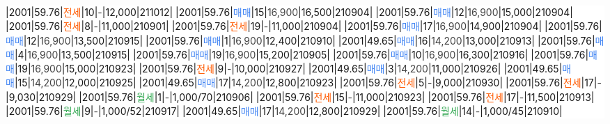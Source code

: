 |2001|59.76|<span style="color:#ff5a00">전세</span>|10|<span style="color:#444444">-</span>|12,000|211012|
|2001|59.76|<span style="color:#4285f3">매매</span>|15|<span style="color:#444444">16,900</span>|16,500|210904|
|2001|59.76|<span style="color:#4285f3">매매</span>|12|<span style="color:#444444">16,900</span>|15,000|210904|
|2001|59.76|<span style="color:#ff5a00">전세</span>|8|<span style="color:#444444">-</span>|11,000|210901|
|2001|59.76|<span style="color:#ff5a00">전세</span>|19|<span style="color:#444444">-</span>|11,000|210904|
|2001|59.76|<span style="color:#4285f3">매매</span>|17|<span style="color:#444444">16,900</span>|14,900|210904|
|2001|59.76|<span style="color:#4285f3">매매</span>|12|<span style="color:#444444">16,900</span>|13,500|210915|
|2001|59.76|<span style="color:#4285f3">매매</span>|1|<span style="color:#444444">16,900</span>|12,400|210910|
|2001|49.65|<span style="color:#4285f3">매매</span>|16|<span style="color:#444444">14,200</span>|13,000|210913|
|2001|59.76|<span style="color:#4285f3">매매</span>|4|<span style="color:#444444">16,900</span>|13,500|210915|
|2001|59.76|<span style="color:#4285f3">매매</span>|19|<span style="color:#444444">16,900</span>|15,200|210905|
|2001|59.76|<span style="color:#4285f3">매매</span>|10|<span style="color:#444444">16,900</span>|16,300|210916|
|2001|59.76|<span style="color:#4285f3">매매</span>|19|<span style="color:#444444">16,900</span>|15,000|210923|
|2001|59.76|<span style="color:#ff5a00">전세</span>|9|<span style="color:#444444">-</span>|10,000|210927|
|2001|49.65|<span style="color:#4285f3">매매</span>|3|<span style="color:#444444">14,200</span>|11,000|210926|
|2001|49.65|<span style="color:#4285f3">매매</span>|15|<span style="color:#444444">14,200</span>|12,000|210925|
|2001|49.65|<span style="color:#4285f3">매매</span>|17|<span style="color:#444444">14,200</span>|12,800|210923|
|2001|59.76|<span style="color:#ff5a00">전세</span>|5|<span style="color:#444444">-</span>|9,000|210930|
|2001|59.76|<span style="color:#ff5a00">전세</span>|17|<span style="color:#444444">-</span>|9,030|210929|
|2001|59.76|<span style="color:#34a853">월세</span>|1|<span style="color:#444444">-</span>|1,000/70|210906|
|2001|59.76|<span style="color:#ff5a00">전세</span>|15|<span style="color:#444444">-</span>|11,000|210923|
|2001|59.76|<span style="color:#ff5a00">전세</span>|17|<span style="color:#444444">-</span>|11,500|210913|
|2001|59.76|<span style="color:#34a853">월세</span>|9|<span style="color:#444444">-</span>|1,000/52|210917|
|2001|49.65|<span style="color:#4285f3">매매</span>|17|<span style="color:#444444">14,200</span>|12,800|210929|
|2001|59.76|<span style="color:#34a853">월세</span>|14|<span style="color:#444444">-</span>|1,000/45|210910|


<script async src="//pagead2.googlesyndication.com/pagead/js/adsbygoogle.js"></script>

<ins class="adsbygoogle"
     style="display:block"
     data-ad-client="ca-pub-2446590836940007"
     data-ad-slot="1659523306"
     data-ad-format="auto"
     data-full-width-responsive="true"></ins>
<script>
(adsbygoogle = window.adsbygoogle || []).push({});
</script>
